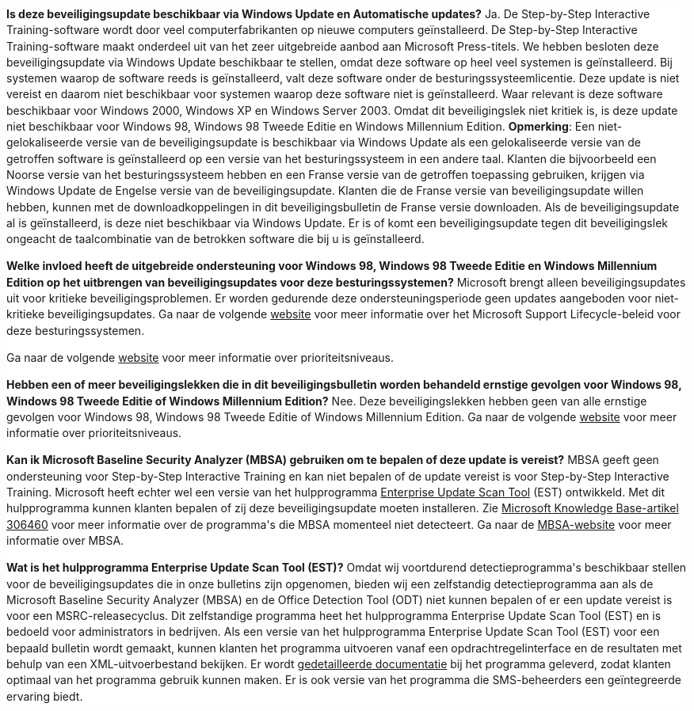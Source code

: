 **Is deze beveiligingsupdate beschikbaar via Windows Update en Automatische updates?**
Ja. De Step-by-Step Interactive Training-software wordt door veel computerfabrikanten op nieuwe computers geïnstalleerd. De Step-by-Step Interactive Training-software maakt onderdeel uit van het zeer uitgebreide aanbod aan Microsoft Press-titels. We hebben besloten deze beveiligingsupdate via Windows Update beschikbaar te stellen, omdat deze software op heel veel systemen is geïnstalleerd. Bij systemen waarop de software reeds is geïnstalleerd, valt deze software onder de besturingssysteemlicentie. Deze update is niet vereist en daarom niet beschikbaar voor systemen waarop deze software niet is geïnstalleerd. Waar relevant is deze software beschikbaar voor Windows 2000, Windows XP en Windows Server 2003. Omdat dit beveiligingslek niet kritiek is, is deze update niet beschikbaar voor Windows 98, Windows 98 Tweede Editie en Windows Millennium Edition.
**Opmerking**: Een niet-gelokaliseerde versie van de beveiligingsupdate is beschikbaar via Windows Update als een gelokaliseerde versie van de getroffen software is geïnstalleerd op een versie van het besturingssysteem in een andere taal. Klanten die bijvoorbeeld een Noorse versie van het besturingssysteem hebben en een Franse versie van de getroffen toepassing gebruiken, krijgen via Windows Update de Engelse versie van de beveiligingsupdate. Klanten die de Franse versie van beveiligingsupdate willen hebben, kunnen met de downloadkoppelingen in dit beveiligingsbulletin de Franse versie downloaden. Als de beveiligingsupdate al is geïnstalleerd, is deze niet beschikbaar via Windows Update. Er is of komt een beveiligingsupdate tegen dit beveiligingslek ongeacht de taalcombinatie van de betrokken software die bij u is geïnstalleerd.

**Welke invloed heeft de uitgebreide ondersteuning voor Windows 98, Windows 98 Tweede Editie en Windows Millennium Edition op het uitbrengen van beveiligingsupdates voor deze besturingssystemen?**
Microsoft brengt alleen beveiligingsupdates uit voor kritieke beveiligingsproblemen. Er worden gedurende deze ondersteuningsperiode geen updates aangeboden voor niet-kritieke beveiligingsupdates. Ga naar de volgende [website](http://go.microsoft.com/fwlink/?linkid=33327) voor meer informatie over het Microsoft Support Lifecycle-beleid voor deze besturingssystemen.

Ga naar de volgende [website](http://go.microsoft.com/fwlink/?linkid=21140) voor meer informatie over prioriteitsniveaus.

**Hebben een of meer beveiligingslekken die in dit beveiligingsbulletin worden behandeld ernstige gevolgen voor Windows 98, Windows 98 Tweede Editie of Windows Millennium Edition?**
Nee. Deze beveiligingslekken hebben geen van alle ernstige gevolgen voor Windows 98, Windows 98 Tweede Editie of Windows Millennium Edition. Ga naar de volgende [website](http://go.microsoft.com/fwlink/?linkid=21140) voor meer informatie over prioriteitsniveaus.

**Kan ik Microsoft Baseline Security Analyzer (MBSA) gebruiken om te bepalen of deze update is vereist?**
MBSA geeft geen ondersteuning voor Step-by-Step Interactive Training en kan niet bepalen of de update vereist is voor Step-by-Step Interactive Training. Microsoft heeft echter wel een versie van het hulpprogramma [Enterprise Update Scan Tool](http://support.microsoft.com/kb/894193) (EST) ontwikkeld. Met dit hulpprogramma kunnen klanten bepalen of zij deze beveiligingsupdate moeten installeren.
Zie [Microsoft Knowledge Base-artikel 306460](http://support.microsoft.com/kb/306460) voor meer informatie over de programma's die MBSA momenteel niet detecteert. Ga naar de [MBSA-website](http://go.microsoft.com/fwlink/?linkid=21134) voor meer informatie over MBSA.

**Wat is het hulpprogramma Enterprise Update Scan Tool (EST)?**
Omdat wij voortdurend detectieprogramma's beschikbaar stellen voor de beveiligingsupdates die in onze bulletins zijn opgenomen, bieden wij een zelfstandig detectieprogramma aan als de Microsoft Baseline Security Analyzer (MBSA) en de Office Detection Tool (ODT) niet kunnen bepalen of er een update vereist is voor een MSRC-releasecyclus. Dit zelfstandige programma heet het hulpprogramma Enterprise Update Scan Tool (EST) en is bedoeld voor administrators in bedrijven. Als een versie van het hulpprogramma Enterprise Update Scan Tool (EST) voor een bepaald bulletin wordt gemaakt, kunnen klanten het programma uitvoeren vanaf een opdrachtregelinterface en de resultaten met behulp van een XML-uitvoerbestand bekijken. Er wordt [gedetailleerde documentatie](http://support.microsoft.com/kb/894193) bij het programma geleverd, zodat klanten optimaal van het programma gebruik kunnen maken. Er is ook versie van het programma die SMS-beheerders een geïntegreerde ervaring biedt.
